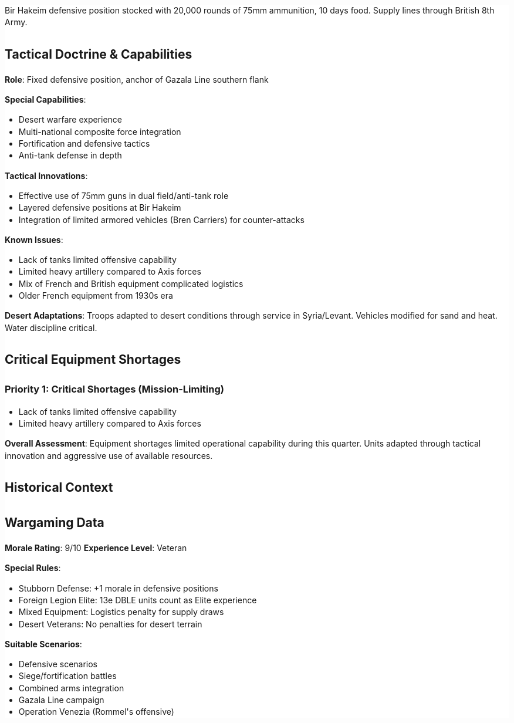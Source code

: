Bir Hakeim defensive position stocked with 20,000 rounds of 75mm ammunition, 10 days food. Supply lines through British 8th Army.

## Tactical Doctrine & Capabilities

**Role**: Fixed defensive position, anchor of Gazala Line southern flank

**Special Capabilities**:
- Desert warfare experience
- Multi-national composite force integration
- Fortification and defensive tactics
- Anti-tank defense in depth

**Tactical Innovations**:
- Effective use of 75mm guns in dual field/anti-tank role
- Layered defensive positions at Bir Hakeim
- Integration of limited armored vehicles (Bren Carriers) for counter-attacks

**Known Issues**:
- Lack of tanks limited offensive capability
- Limited heavy artillery compared to Axis forces
- Mix of French and British equipment complicated logistics
- Older French equipment from 1930s era

**Desert Adaptations**: Troops adapted to desert conditions through service in Syria/Levant. Vehicles modified for sand and heat. Water discipline critical.

## Critical Equipment Shortages

### Priority 1: Critical Shortages (Mission-Limiting)

- Lack of tanks limited offensive capability
- Limited heavy artillery compared to Axis forces

**Overall Assessment**: Equipment shortages limited operational capability during this quarter. Units adapted through tactical innovation and aggressive use of available resources.

## Historical Context

## Wargaming Data

**Morale Rating**: 9/10
**Experience Level**: Veteran

**Special Rules**:
- Stubborn Defense: +1 morale in defensive positions
- Foreign Legion Elite: 13e DBLE units count as Elite experience
- Mixed Equipment: Logistics penalty for supply draws
- Desert Veterans: No penalties for desert terrain

**Suitable Scenarios**:
- Defensive scenarios
- Siege/fortification battles
- Combined arms integration
- Gazala Line campaign
- Operation Venezia (Rommel's offensive)
